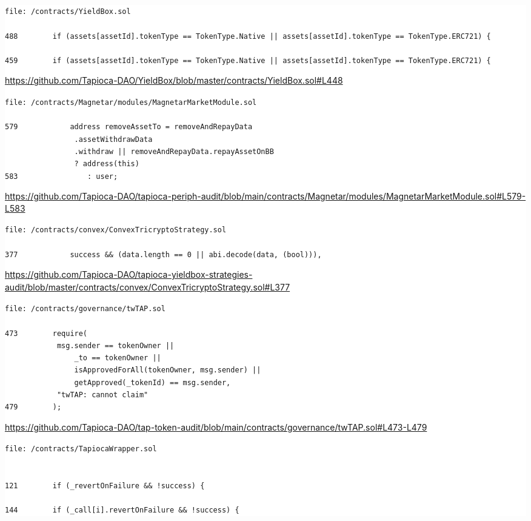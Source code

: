 ```solidity
file: /contracts/YieldBox.sol

488        if (assets[assetId].tokenType == TokenType.Native || assets[assetId].tokenType == TokenType.ERC721) {

459        if (assets[assetId].tokenType == TokenType.Native || assets[assetId].tokenType == TokenType.ERC721) {

```

https://github.com/Tapioca-DAO/YieldBox/blob/master/contracts/YieldBox.sol#L448

```solidity
file: /contracts/Magnetar/modules/MagnetarMarketModule.sol

579            address removeAssetTo = removeAndRepayData
                .assetWithdrawData
                .withdraw || removeAndRepayData.repayAssetOnBB
                ? address(this)
583                : user;

```

https://github.com/Tapioca-DAO/tapioca-periph-audit/blob/main/contracts/Magnetar/modules/MagnetarMarketModule.sol#L579-L583

```solidity
file: /contracts/convex/ConvexTricryptoStrategy.sol

377            success && (data.length == 0 || abi.decode(data, (bool))),

```

https://github.com/Tapioca-DAO/tapioca-yieldbox-strategies-audit/blob/master/contracts/convex/ConvexTricryptoStrategy.sol#L377

```solidity
file: /contracts/governance/twTAP.sol

473        require(
            msg.sender == tokenOwner ||
                _to == tokenOwner ||
                isApprovedForAll(tokenOwner, msg.sender) ||
                getApproved(_tokenId) == msg.sender,
            "twTAP: cannot claim"
479        );

```

https://github.com/Tapioca-DAO/tap-token-audit/blob/main/contracts/governance/twTAP.sol#L473-L479

```solidity
file: /contracts/TapiocaWrapper.sol


121        if (_revertOnFailure && !success) {

144        if (_call[i].revertOnFailure && !success) {

```
